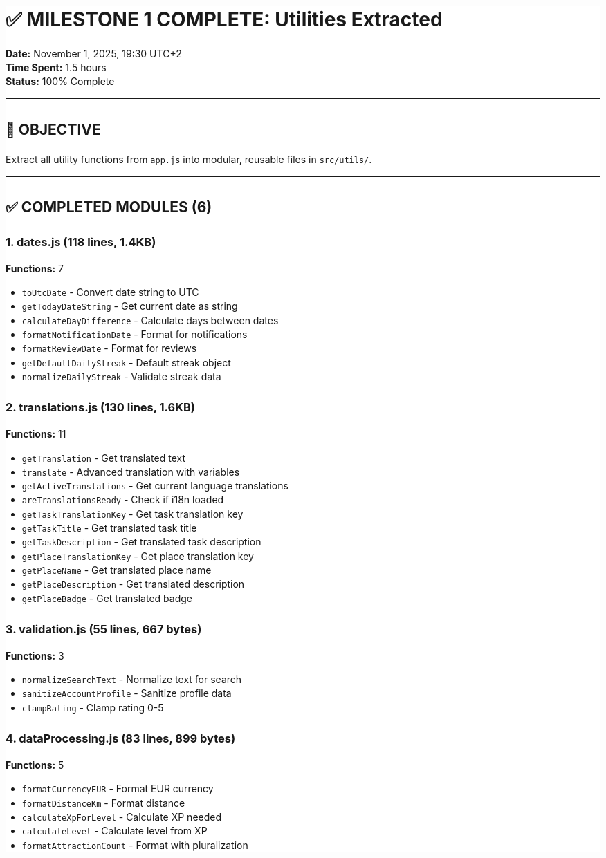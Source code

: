# ✅ MILESTONE 1 COMPLETE: Utilities Extracted

**Date:** November 1, 2025, 19:30 UTC+2  
**Time Spent:** 1.5 hours  
**Status:** 100% Complete

---

## 🎯 OBJECTIVE

Extract all utility functions from `app.js` into modular, reusable files in `src/utils/`.

---

## ✅ COMPLETED MODULES (6)

### 1. dates.js (118 lines, 1.4KB)
**Functions:** 7
- `toUtcDate` - Convert date string to UTC
- `getTodayDateString` - Get current date as string
- `calculateDayDifference` - Calculate days between dates
- `formatNotificationDate` - Format for notifications
- `formatReviewDate` - Format for reviews
- `getDefaultDailyStreak` - Default streak object
- `normalizeDailyStreak` - Validate streak data

### 2. translations.js (130 lines, 1.6KB)
**Functions:** 11
- `getTranslation` - Get translated text
- `translate` - Advanced translation with variables
- `getActiveTranslations` - Get current language translations
- `areTranslationsReady` - Check if i18n loaded
- `getTaskTranslationKey` - Get task translation key
- `getTaskTitle` - Get translated task title
- `getTaskDescription` - Get translated task description
- `getPlaceTranslationKey` - Get place translation key
- `getPlaceName` - Get translated place name
- `getPlaceDescription` - Get translated description
- `getPlaceBadge` - Get translated badge

### 3. validation.js (55 lines, 667 bytes)
**Functions:** 3
- `normalizeSearchText` - Normalize text for search
- `sanitizeAccountProfile` - Sanitize profile data
- `clampRating` - Clamp rating 0-5

### 4. dataProcessing.js (83 lines, 899 bytes)
**Functions:** 5
- `formatCurrencyEUR` - Format EUR currency
- `formatDistanceKm` - Format distance
- `calculateXpForLevel` - Calculate XP needed
- `calculateLevel` - Calculate level from XP
- `formatAttractionCount` - Format with pluralization
